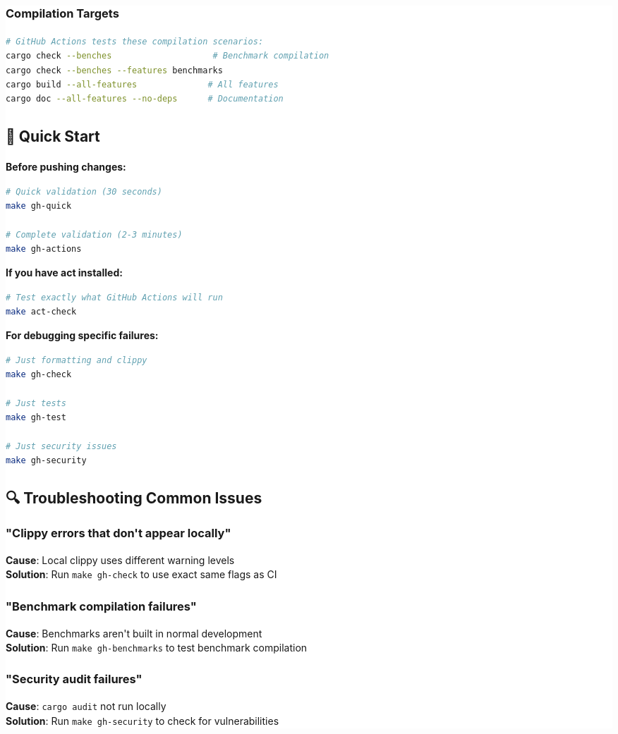 ### Compilation Targets
```bash
# GitHub Actions tests these compilation scenarios:
cargo check --benches                    # Benchmark compilation
cargo check --benches --features benchmarks
cargo build --all-features              # All features
cargo doc --all-features --no-deps      # Documentation
```

## 🚀 Quick Start

**Before pushing changes:**

```bash
# Quick validation (30 seconds)
make gh-quick

# Complete validation (2-3 minutes)
make gh-actions
```

**If you have act installed:**

```bash
# Test exactly what GitHub Actions will run
make act-check
```

**For debugging specific failures:**

```bash
# Just formatting and clippy
make gh-check

# Just tests
make gh-test

# Just security issues
make gh-security
```

## 🔍 Troubleshooting Common Issues

### "Clippy errors that don't appear locally"
**Cause**: Local clippy uses different warning levels  
**Solution**: Run `make gh-check` to use exact same flags as CI

### "Benchmark compilation failures"
**Cause**: Benchmarks aren't built in normal development  
**Solution**: Run `make gh-benchmarks` to test benchmark compilation

### "Security audit failures"
**Cause**: `cargo audit` not run locally  
**Solution**: Run `make gh-security` to check for vulnerabilities
